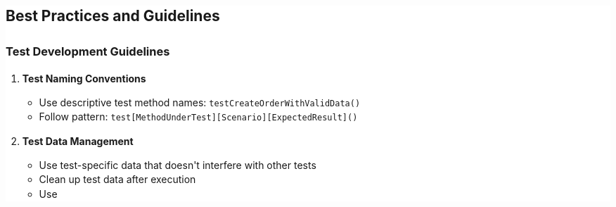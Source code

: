 ## Best Practices and Guidelines

### Test Development Guidelines

1. **Test Naming Conventions**
   - Use descriptive test method names: `testCreateOrderWithValidData()`
   - Follow pattern: `test[MethodUnderTest][Scenario][ExpectedResult]()`

2. **Test Data Management**
   - Use test-specific data that doesn't interfere with other tests
   - Clean up test data after execution
   - Use